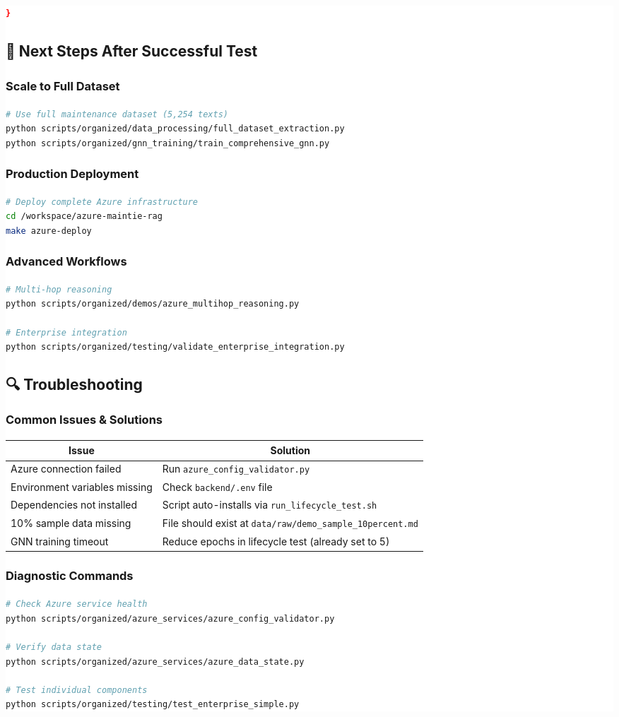 ```json
}
```

## 🚀 Next Steps After Successful Test

### **Scale to Full Dataset**
```bash
# Use full maintenance dataset (5,254 texts)
python scripts/organized/data_processing/full_dataset_extraction.py
python scripts/organized/gnn_training/train_comprehensive_gnn.py
```

### **Production Deployment**
```bash
# Deploy complete Azure infrastructure
cd /workspace/azure-maintie-rag
make azure-deploy
```

### **Advanced Workflows**
```bash
# Multi-hop reasoning
python scripts/organized/demos/azure_multihop_reasoning.py

# Enterprise integration
python scripts/organized/testing/validate_enterprise_integration.py
```

## 🔍 Troubleshooting

### **Common Issues & Solutions**

| Issue | Solution |
|-------|----------|
| Azure connection failed | Run `azure_config_validator.py` |
| Environment variables missing | Check `backend/.env` file |
| Dependencies not installed | Script auto-installs via `run_lifecycle_test.sh` |
| 10% sample data missing | File should exist at `data/raw/demo_sample_10percent.md` |
| GNN training timeout | Reduce epochs in lifecycle test (already set to 5) |

### **Diagnostic Commands**
```bash
# Check Azure service health
python scripts/organized/azure_services/azure_config_validator.py

# Verify data state
python scripts/organized/azure_services/azure_data_state.py

# Test individual components
python scripts/organized/testing/test_enterprise_simple.py
```
